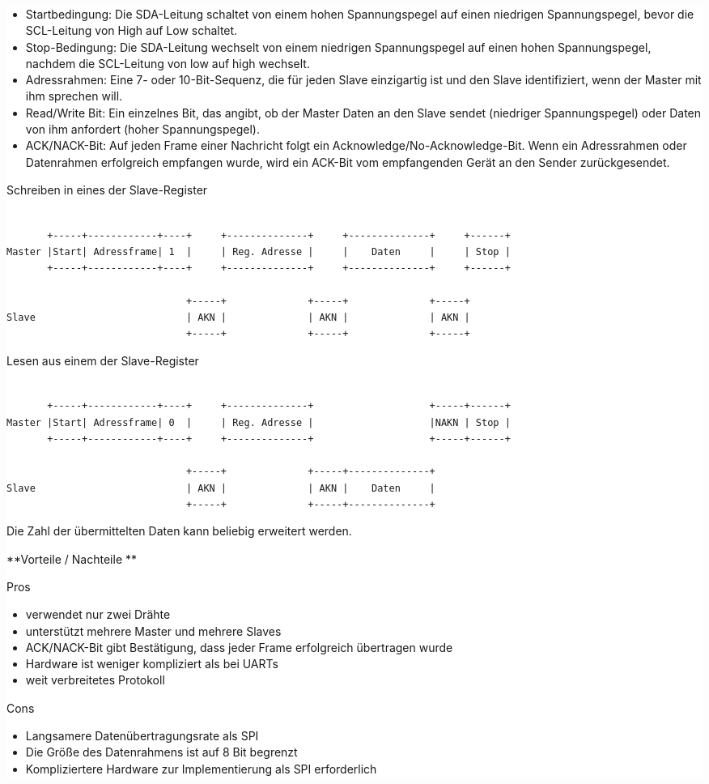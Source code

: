 + Startbedingung: Die SDA-Leitung schaltet von einem hohen Spannungspegel auf einen niedrigen Spannungspegel, bevor die SCL-Leitung von High auf Low schaltet.
+ Stop-Bedingung: Die SDA-Leitung wechselt von einem niedrigen Spannungspegel auf einen hohen Spannungspegel, nachdem die SCL-Leitung von low auf high wechselt.
+ Adressrahmen: Eine 7- oder 10-Bit-Sequenz, die für jeden Slave einzigartig ist und den Slave identifiziert, wenn der Master mit ihm sprechen will.
+ Read/Write Bit: Ein einzelnes Bit, das angibt, ob der Master Daten an den Slave sendet (niedriger Spannungspegel) oder Daten von ihm anfordert (hoher Spannungspegel).
+ ACK/NACK-Bit: Auf jeden Frame einer Nachricht folgt ein Acknowledge/No-Acknowledge-Bit. Wenn ein Adressrahmen oder Datenrahmen erfolgreich empfangen wurde, wird ein ACK-Bit vom empfangenden Gerät an den Sender zurückgesendet.


Schreiben in eines der Slave-Register


```ascii

       +-----+------------+----+     +--------------+     +--------------+     +------+
Master |Start| Adressframe| 1  |     | Reg. Adresse |     |    Daten     |     | Stop |
       +-----+------------+----+     +--------------+     +--------------+     +------+

                               +-----+              +-----+              +-----+
Slave                          | AKN |              | AKN |              | AKN |
                               +-----+              +-----+              +-----+
```

Lesen aus einem der Slave-Register


```ascii

       +-----+------------+----+     +--------------+                    +-----+------+
Master |Start| Adressframe| 0  |     | Reg. Adresse |                    |NAKN | Stop |
       +-----+------------+----+     +--------------+                    +-----+------+

                               +-----+              +-----+--------------+
Slave                          | AKN |              | AKN |    Daten     |
                               +-----+              +-----+--------------+
```

Die Zahl der übermittelten Daten kann beliebig erweitert werden.

**Vorteile / Nachteile **

Pros

+ verwendet nur zwei Drähte
+ unterstützt mehrere Master und mehrere Slaves
+ ACK/NACK-Bit gibt Bestätigung, dass jeder Frame erfolgreich übertragen wurde
+ Hardware ist weniger kompliziert als bei UARTs
+ weit verbreitetes Protokoll

Cons

- Langsamere Datenübertragungsrate als SPI
- Die Größe des Datenrahmens ist auf 8 Bit begrenzt
- Kompliziertere Hardware zur Implementierung als SPI erforderlich
